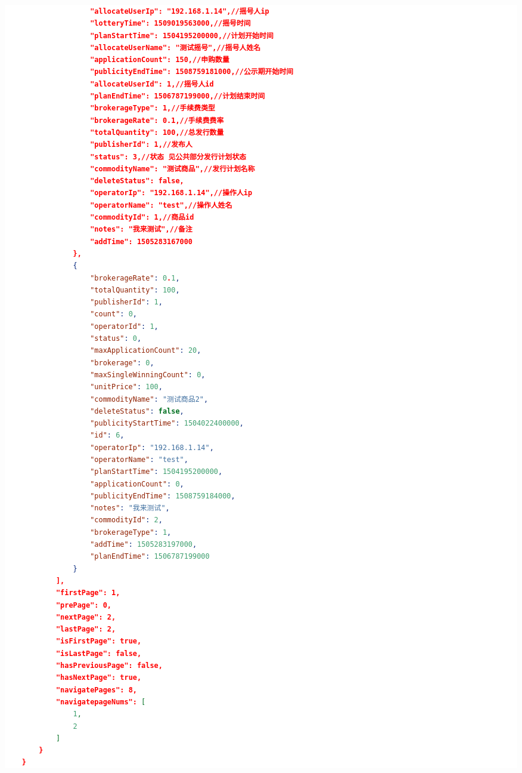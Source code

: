 ```json
                    "allocateUserIp": "192.168.1.14",//摇号人ip
                    "lotteryTime": 1509019563000,//摇号时间
                    "planStartTime": 1504195200000,//计划开始时间
                    "allocateUserName": "测试摇号",//摇号人姓名
                    "applicationCount": 150,//申购数量
                    "publicityEndTime": 1508759181000,//公示期开始时间
                    "allocateUserId": 1,//摇号人id
                    "planEndTime": 1506787199000,//计划结束时间
                    "brokerageType": 1,//手续费类型
                    "brokerageRate": 0.1,//手续费费率
                    "totalQuantity": 100,//总发行数量
                    "publisherId": 1,//发布人
                    "status": 3,//状态 见公共部分发行计划状态
                    "commodityName": "测试商品",//发行计划名称
                    "deleteStatus": false,
                    "operatorIp": "192.168.1.14",//操作人ip
                    "operatorName": "test",//操作人姓名
                    "commodityId": 1,//商品id
                    "notes": "我来测试",//备注
                    "addTime": 1505283167000
                },
                {
                    "brokerageRate": 0.1,
                    "totalQuantity": 100,
                    "publisherId": 1,
                    "count": 0,
                    "operatorId": 1,
                    "status": 0,
                    "maxApplicationCount": 20,
                    "brokerage": 0,
                    "maxSingleWinningCount": 0,
                    "unitPrice": 100,
                    "commodityName": "测试商品2",
                    "deleteStatus": false,
                    "publicityStartTime": 1504022400000,
                    "id": 6,
                    "operatorIp": "192.168.1.14",
                    "operatorName": "test",
                    "planStartTime": 1504195200000,
                    "applicationCount": 0,
                    "publicityEndTime": 1508759184000,
                    "notes": "我来测试",
                    "commodityId": 2,
                    "brokerageType": 1,
                    "addTime": 1505283197000,
                    "planEndTime": 1506787199000
                }
            ],
            "firstPage": 1,
            "prePage": 0,
            "nextPage": 2,
            "lastPage": 2,
            "isFirstPage": true,
            "isLastPage": false,
            "hasPreviousPage": false,
            "hasNextPage": true,
            "navigatePages": 8,
            "navigatepageNums": [
                1,
                2
            ]
        }
    }
```